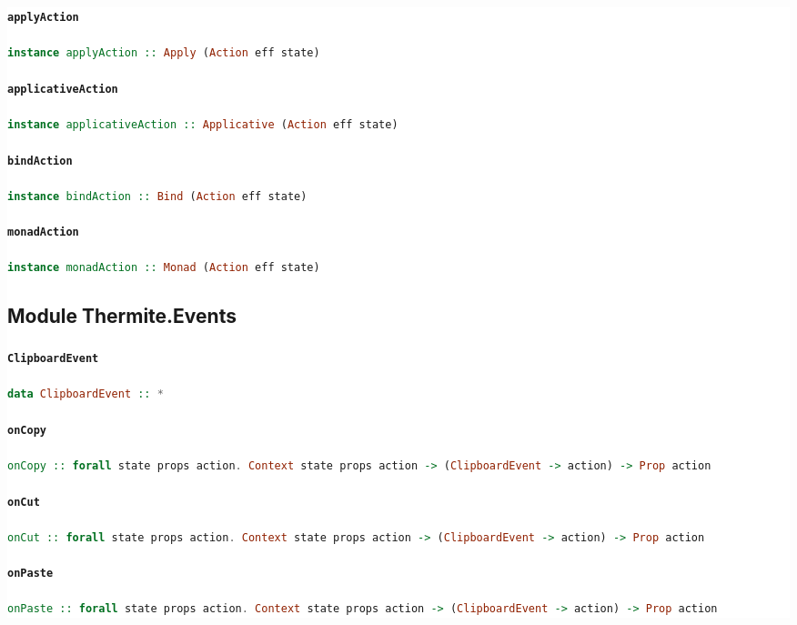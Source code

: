 
#### `applyAction`

``` purescript
instance applyAction :: Apply (Action eff state)
```


#### `applicativeAction`

``` purescript
instance applicativeAction :: Applicative (Action eff state)
```


#### `bindAction`

``` purescript
instance bindAction :: Bind (Action eff state)
```


#### `monadAction`

``` purescript
instance monadAction :: Monad (Action eff state)
```



## Module Thermite.Events

#### `ClipboardEvent`

``` purescript
data ClipboardEvent :: *
```


#### `onCopy`

``` purescript
onCopy :: forall state props action. Context state props action -> (ClipboardEvent -> action) -> Prop action
```


#### `onCut`

``` purescript
onCut :: forall state props action. Context state props action -> (ClipboardEvent -> action) -> Prop action
```


#### `onPaste`

``` purescript
onPaste :: forall state props action. Context state props action -> (ClipboardEvent -> action) -> Prop action
```
